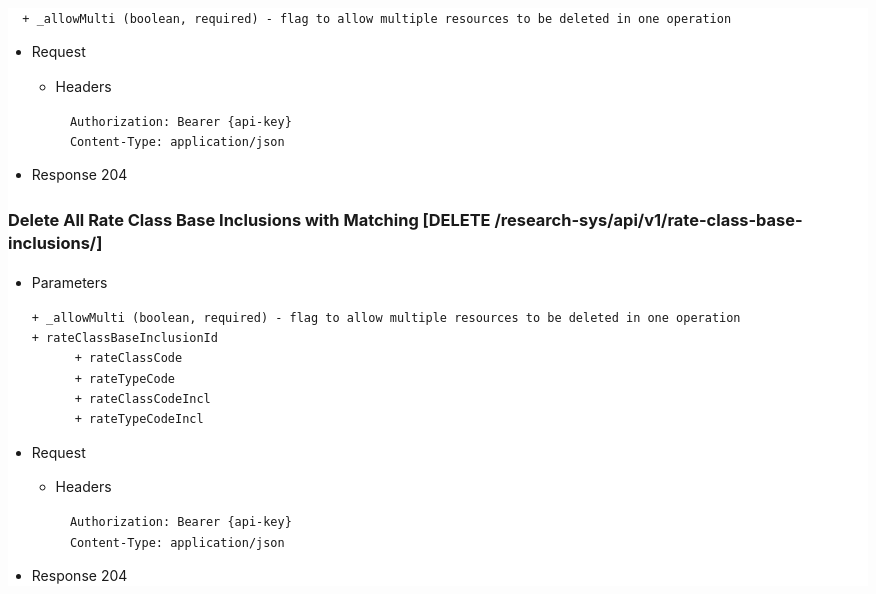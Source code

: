       + _allowMulti (boolean, required) - flag to allow multiple resources to be deleted in one operation

+ Request

    + Headers

            Authorization: Bearer {api-key}
            Content-Type: application/json

+ Response 204

### Delete All Rate Class Base Inclusions with Matching [DELETE /research-sys/api/v1/rate-class-base-inclusions/]

+ Parameters

      + _allowMulti (boolean, required) - flag to allow multiple resources to be deleted in one operation
      + rateClassBaseInclusionId
            + rateClassCode
            + rateTypeCode
            + rateClassCodeIncl
            + rateTypeCodeIncl

      
+ Request

    + Headers

            Authorization: Bearer {api-key}
            Content-Type: application/json

+ Response 204
